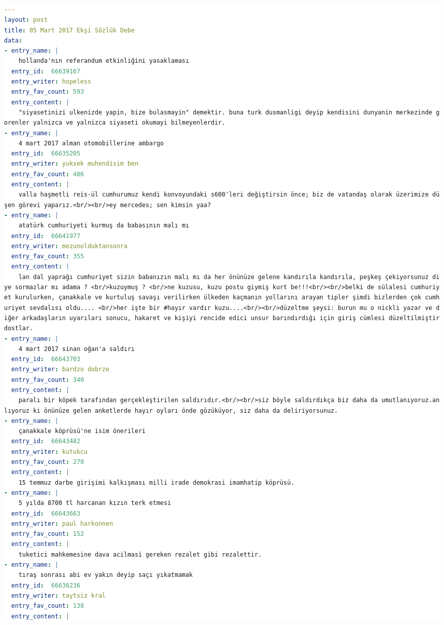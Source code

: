 ```yaml
---
layout: post
title: 05 Mart 2017 Ekşi Sözlük Debe
data:
- entry_name: |
    hollanda'nın referandum etkinliğini yasaklaması
  entry_id:  66639167
  entry_writer: hopeless
  entry_fav_count: 593
  entry_content: |
    "siyasetinizi ulkenizde yapin, bize bulasmayin" demektir. buna turk dusmanligi deyip kendisini dunyanin merkezinde gorenler yalnizca ve yalnizca siyaseti okumayi bilmeyenlerdir.
- entry_name: |
    4 mart 2017 alman otomobillerine ambargo
  entry_id:  66635205
  entry_writer: yuksek muhendisim ben
  entry_fav_count: 486
  entry_content: |
    valla haşmetli reis-ül cumhurumuz kendi konvoyundaki s600'leri değiştirsin önce; biz de vatandaş olarak üzerimize düşen görevi yaparız.<br/><br/>ey mercedes; sen kimsin yaa?
- entry_name: |
    atatürk cumhuriyeti kurmuş da babasının malı mı
  entry_id:  66641977
  entry_writer: mezunolduktansonra
  entry_fav_count: 355
  entry_content: |
    lan dal yaprağı cumhuriyet sizin babanızın malı mı da her önünüze gelene kandırıla kandırıla, peşkeş çekiyorsunuz diye sormazlar mı adama ? <br/>kuzuymuş ? <br/>ne kuzusu, kuzu postu giymiş kurt be!!!<br/><br/>belki de sülalesi cumhuriyet kurulurken, çanakkale ve kurtuluş savaşı verilirken ülkeden kaçmanın yollarını arayan tipler şimdi bizlerden çok cumhuriyet sevdalısı oldu.... <br/>her işte bir #hayır vardır kuzu....<br/><br/>düzeltme şeysi: burun mu o nickli yazar ve diğer arkadaşların uyarıları sonucu, hakaret ve kişiyi rencide edici unsur barındırdığı için giriş cümlesi düzeltilmiştir dostlar.
- entry_name: |
    4 mart 2017 sinan oğan'a saldırı
  entry_id:  66643703
  entry_writer: bardzo dobrze
  entry_fav_count: 340
  entry_content: |
    paralı bir köpek tarafından gerçekleştirilen saldırıdır.<br/><br/>siz böyle saldırdıkça biz daha da umutlanıyoruz.anlıyoruz ki önünüze gelen anketlerde hayır oyları önde gözüküyor, siz daha da deliriyorsunuz.
- entry_name: |
    çanakkale köprüsü'ne isim önerileri
  entry_id:  66643482
  entry_writer: kutukcu
  entry_fav_count: 270
  entry_content: |
    15 temmuz darbe girişimi kalkışması milli irade demokrasi imamhatip köprüsü.
- entry_name: |
    5 yılda 8700 tl harcanan kızın terk etmesi
  entry_id:  66643663
  entry_writer: paul harkonnen
  entry_fav_count: 152
  entry_content: |
    tuketici mahkemesine dava acilmasi gereken rezalet gibi rezalettir.
- entry_name: |
    tıraş sonrası abi ev yakın deyip saçı yıkatmamak
  entry_id:  66636236
  entry_writer: taytsiz kral
  entry_fav_count: 138
  entry_content: |
```